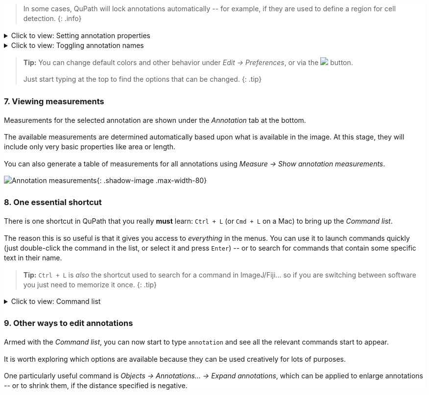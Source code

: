 > In some cases, QuPath will lock annotations automatically -- for example, if they are used to define a region for cell detection.
{: .info}

<details markdown="1" class="gifview"><summary>Click to view: Setting annotation properties</summary></details>

<details markdown="1" class="gifview"><summary>Click to view: Toggling annotation names</summary></details>


> **Tip:** You can change default colors and other behavior under *Edit &rarr; Preferences*, or via the <img src="{{ site.baseurl }}/assets/images/icons/Cog.svg" width="25px"/> button.
> 
> Just start typing at the top to find the options that can be changed.
{: .tip}


### 7. Viewing measurements

Measurements for the selected annotation are shown under the *Annotation* tab at the bottom.

The available measurements are determined automatically based upon what is available in the image.
At this stage, they will include only very basic properties like area or length.

You can also generate a table of measurements for all annotations using *Measure &rarr; Show annotation measurements*.

![Annotation measurements]({{site.baseurl}}/assets/images/annotation_tab.png){: .shadow-image .max-width-80}


### 8. One essential shortcut

There is one shortcut in QuPath that you really **must** learn: `Ctrl + L` (or `Cmd + L` on a Mac) to bring up the *Command list*.

The reason this is so useful is that it gives you access to *everything* in the menus.
You can use it to launch commands quickly (just double-click the command in the list, or select it and press `Enter`) -- or to search for commands that contain some specific text in their name.

> **Tip:** `Ctrl + L` is *also* the shortcut used to search for a command in ImageJ/Fiji... so if you are switching between software you just need to memorize it once.
{: .tip}

<details markdown="1" class="gifview"><summary>Click to view: Command list</summary></details>


### 9. Other ways to edit annotations

Armed with the *Command list*, you can now start to type `annotation` and see all the relevant commands start to appear.

It is worth exploring which options are available because they can be used creatively for lots of purposes.

One particularly useful command is *Objects &rarr; Annotations... &rarr; Expand annotations*, which can be applied to enlarge annotations -- or to shrink them, if the distance specified is negative.

